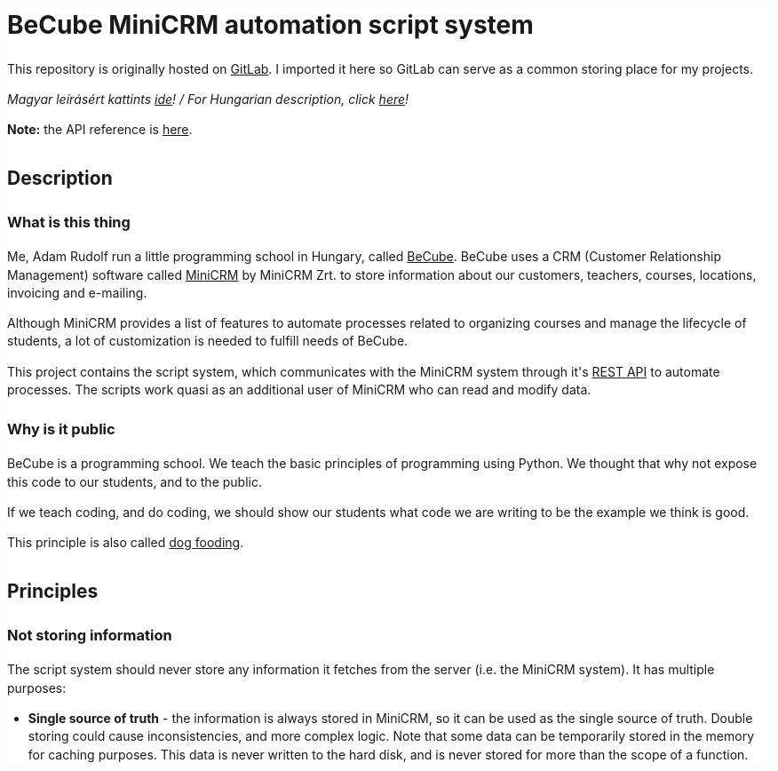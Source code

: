 # BeCube MiniCRM automation script system

This repository is originally hosted on [GitLab](https://gitlab.com/becube_suli/minicrm-automation). I imported it here so GitLab can serve as a common storing place for my projects.

*Magyar leírásért kattints 
[ide](#becube-minicrm-automatizációs-szkriptrendszer-magyar-nyelvű-dokumentáció)! 
/ For Hungarian description, click
[here](#becube-minicrm-automatizációs-szkriptrendszer-magyar-nyelvű-dokumentáció)!*

**Note:** the API reference is [here](http://becube.hu/minicrm-documentation/).

## Description

### What is this thing

Me, Adam Rudolf run a little programming school in Hungary, called
[BeCube](https://www.becube.hu). BeCube uses a CRM (Customer
Relationship Management) software called [MiniCRM](https://www.minicrm.io/) by MiniCRM Zrt.
to store information about our customers,
teachers, courses, locations, invoicing and e-mailing.

Although MiniCRM provides a list of features to automate processes
related to organizing courses and manage the lifecycle of students, a
lot of customization is needed to fulfill needs of BeCube.

This project contains the script system, which communicates with the
MiniCRM system through it's [REST API](https://en.wikipedia.org/wiki/Representational_state_transfer) to automate processes. The
scripts work quasi as an additional user of MiniCRM who can read and
modify data.

### Why is it public

BeCube is a programming school. We teach the basic principles of
programming using Python. We thought that why not expose this code to
our students, and to the public.

If we teach coding, and do coding, we should show our students what code
we are writing to be the example we think is good.   

This principle is also called [dog fooding](https://en.wikipedia.org/wiki/Eating_your_own_dog_food).

## Principles

### Not storing information

The script system should never store any information it fetches from
the server (i.e. the MiniCRM system). It has multiple purposes:

* **Single source of truth** - the information is always stored in
MiniCRM, so it can be used as the single source of truth. Double storing
could cause inconsistencies, and more complex logic. Note that some data
can be temporarily stored in the memory for caching purposes. This data
is never written to the hard disk, and is never stored for more than the
scope of a function.
